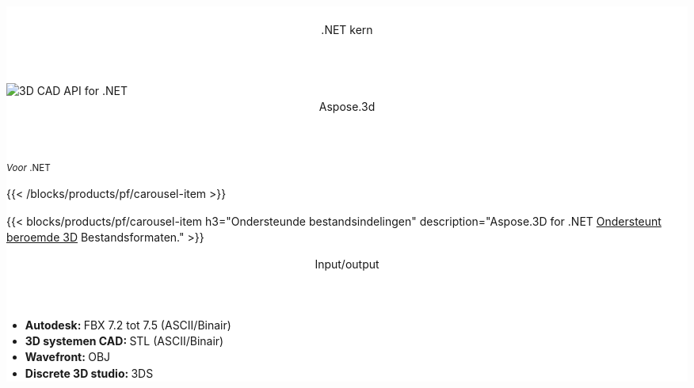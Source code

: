    <br/>
   <header>
    <i class="fa fa-cubes">
    </i>
    .NET kern
   </header>
  </div>
  
 </div>
 
 <div class="d1-logo">
  <img width="70" height="75" alt="3D CAD API for .NET" src="https://cms.admin.containerize.com/templates/aspose/img/products/3d/aspose_3d-for-net.svg"/>
  <header>
   Aspose.3d
  </header>
  <footer>
   <small>
    <em>
     Voor
    </em>
    .NET
   </small>
  </footer>
 </div>
 
</div>

{{< /blocks/products/pf/carousel-item >}}

{{< blocks/products/pf/carousel-item h3="Ondersteunde bestandsindelingen" description="Aspose.3D for .NET [Ondersteunt beroemde 3D](https://docs.aspose.com/3d/net/supported-file-formats/)  Bestandsformaten." >}}
<div class="diagram1 d2 d1-net">
 <div class="d1-row">
  <div class="d1-col d1-left">
   <header>
    <i class="fa fa-arrows-v">
    </i>
    Input/output
   </header>
   <ul>
    <li>
     <b>
      Autodesk:
     </b>
     FBX 7.2 tot 7.5 (ASCII/Binair)
    </li>
    <li>
     <b>
      3D systemen CAD:
     </b>
     STL (ASCII/Binair)
    </li>
    <li>
     <b>
      Wavefront:
     </b>
     OBJ
    </li>
    <li>
     <b>
      Discrete 3D studio:
     </b>
     3DS
    </li>